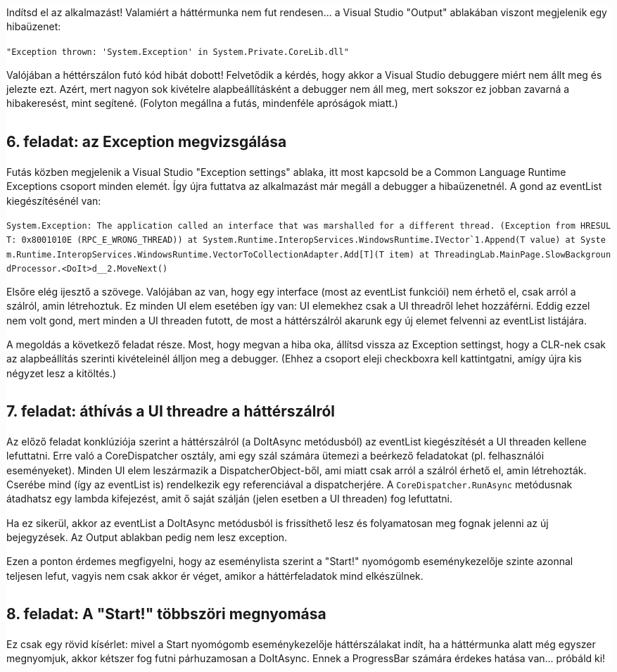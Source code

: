 Indítsd el az alkalmazást!
Valamiért a háttérmunka nem fut rendesen... a Visual Studio "Output" ablakában viszont megjelenik egy hibaüzenet: 

``"Exception thrown: 'System.Exception' in System.Private.CoreLib.dll"``

Valójában a héttérszálon futó kód hibát dobott! Felvetődik a kérdés, hogy akkor a Visual Studio debuggere miért nem állt meg és jelezte ezt. Azért, mert nagyon sok kivételre alapbeállításként a debugger nem áll meg, mert sokszor ez jobban zavarná a hibakeresést, mint segítené. (Folyton megállna a futás, mindenféle apróságok miatt.)

## 6. feladat: az Exception megvizsgálása

Futás közben megjelenik a Visual Studio "Exception settings" ablaka, itt most kapcsold be a Common Language Runtime Exceptions csoport minden elemét. Így újra futtatva az alkalmazást már megáll a debugger a hibaüzenetnél. A gond az eventList kiegészítésénél van:

``System.Exception: The application called an interface that was marshalled for a different thread.
	(Exception from HRESULT: 0x8001010E (RPC_E_WRONG_THREAD))
   at System.Runtime.InteropServices.WindowsRuntime.IVector`1.Append(T value)
   at System.Runtime.InteropServices.WindowsRuntime.VectorToCollectionAdapter.Add[T](T item)
   at ThreadingLab.MainPage.SlowBackgroundProcessor.<DoIt>d__2.MoveNext()``

Elsőre elég ijesztő a szövege. Valójában az van, hogy egy interface (most az eventList funkciói) nem érhető el, csak arról a szálról, amin létrehoztuk. Ez minden UI elem esetében így van: UI elemekhez csak a UI threadről lehet hozzáférni. Eddig ezzel nem volt gond, mert minden a UI threaden futott, de most a háttérszálról akarunk egy új elemet felvenni az eventList listájára.

A megoldás a következő feladat része. Most, hogy megvan a hiba oka, állítsd vissza az Exception settingst, hogy a CLR-nek csak az alapbeállítás szerinti kivételeinél álljon meg a debugger. (Ehhez a csoport eleji checkboxra kell kattintgatni, amígy újra kis négyzet lesz a kitöltés.)

## 7. feladat: áthívás a UI threadre a háttérszálról

Az előző feladat konklúziója szerint a háttérszálról (a DoItAsync metódusból) az eventList kiegészítését a UI threaden kellene lefuttatni.
Erre való a CoreDispatcher osztály, ami egy szál számára ütemezi a beérkező feladatokat (pl. felhasználói eseményeket). Minden UI elem leszármazik a DispatcherObject-ből, ami miatt csak arról a szálról érhető el, amin létrehozták. Cserébe mind (így az eventList is) rendelkezik egy referenciával a dispatcherjére. A ``CoreDispatcher.RunAsync`` metódusnak átadhatsz egy lambda kifejezést, amit ő saját szálján (jelen esetben a UI threaden) fog lefuttatni.

Ha ez sikerül, akkor az eventList a DoItAsync metódusból is frissíthető lesz és folyamatosan meg fognak jelenni az új bejegyzések. Az Output ablakban pedig nem lesz exception.

Ezen a ponton érdemes megfigyelni, hogy az eseménylista szerint a "Start!" nyomógomb eseménykezelője szinte azonnal teljesen lefut, vagyis nem csak akkor ér véget, amikor a háttérfeladatok mind elkészülnek.

## 8. feladat: A "Start!" többszöri megnyomása

Ez csak egy rövid kísérlet: mivel a Start nyomógomb eseménykezelője háttérszálakat indít, ha a háttérmunka alatt még egyszer megnyomjuk, akkor kétszer fog futni párhuzamosan a DoItAsync. Ennek a ProgressBar számára érdekes hatása van... próbáld ki!
